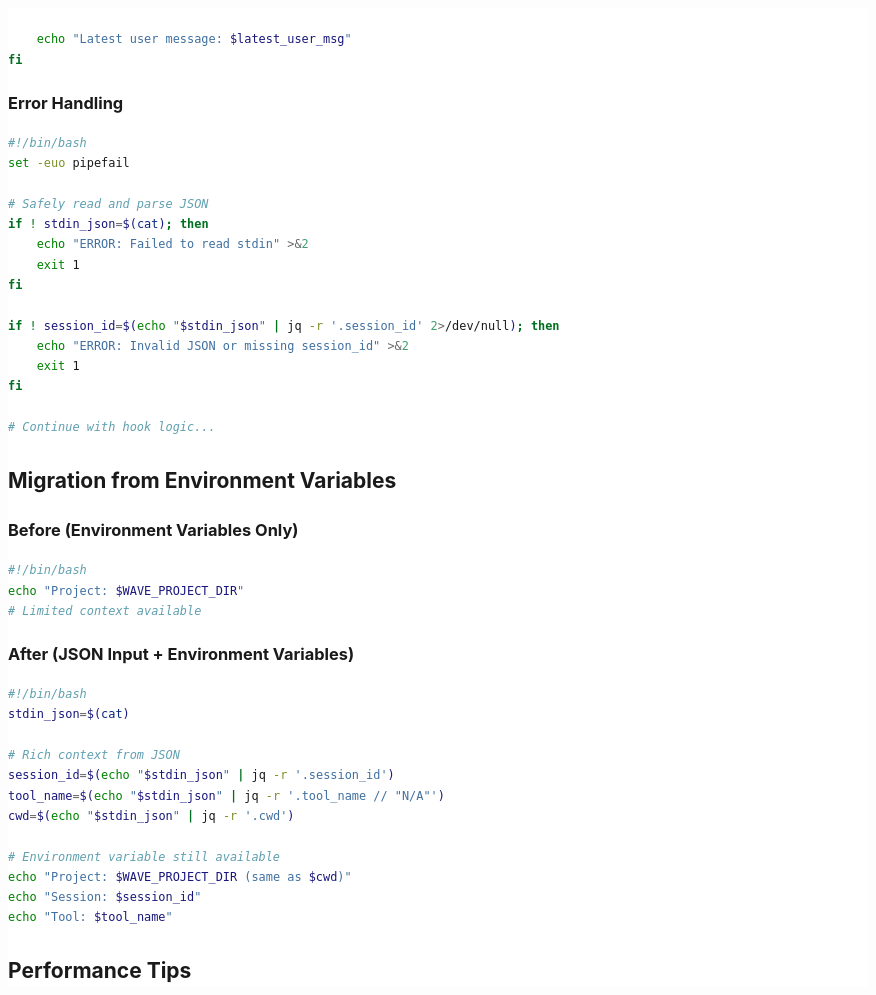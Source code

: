 ```bash
    
    echo "Latest user message: $latest_user_msg"
fi
```

### Error Handling
```bash
#!/bin/bash
set -euo pipefail

# Safely read and parse JSON
if ! stdin_json=$(cat); then
    echo "ERROR: Failed to read stdin" >&2
    exit 1
fi

if ! session_id=$(echo "$stdin_json" | jq -r '.session_id' 2>/dev/null); then
    echo "ERROR: Invalid JSON or missing session_id" >&2
    exit 1
fi

# Continue with hook logic...
```

## Migration from Environment Variables

### Before (Environment Variables Only)
```bash
#!/bin/bash
echo "Project: $WAVE_PROJECT_DIR"
# Limited context available
```

### After (JSON Input + Environment Variables)  
```bash
#!/bin/bash
stdin_json=$(cat)

# Rich context from JSON
session_id=$(echo "$stdin_json" | jq -r '.session_id')
tool_name=$(echo "$stdin_json" | jq -r '.tool_name // "N/A"')
cwd=$(echo "$stdin_json" | jq -r '.cwd')

# Environment variable still available
echo "Project: $WAVE_PROJECT_DIR (same as $cwd)"
echo "Session: $session_id"
echo "Tool: $tool_name"
```

## Performance Tips
